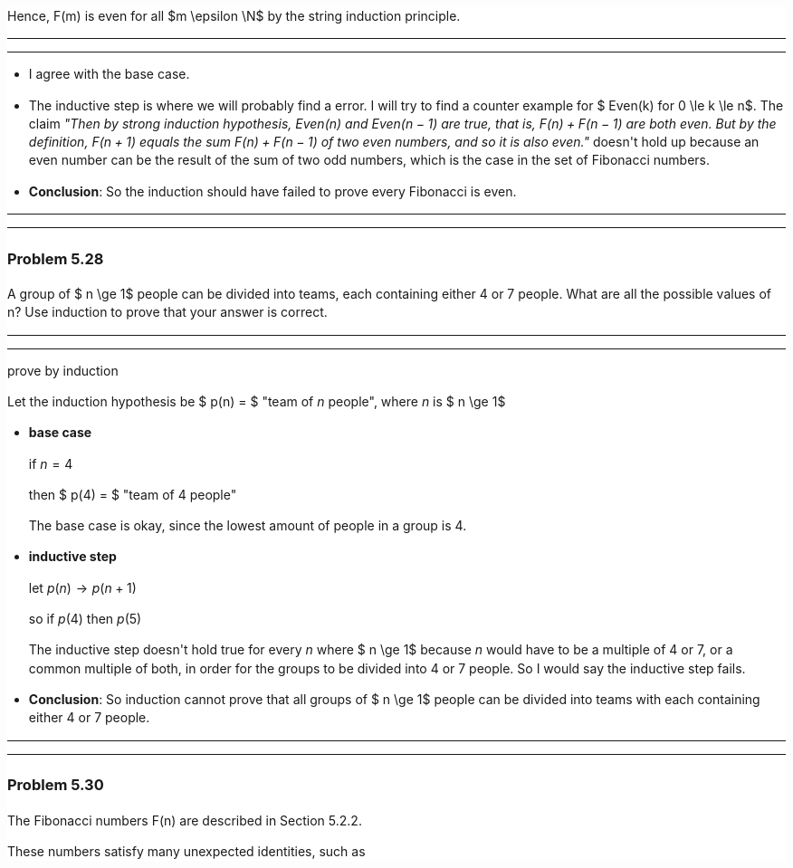Hence, F(m) is even for all $m \epsilon \N$  by the string induction principle.

___
___
- I agree with the base case.

- The inductive step is where we will probably find a error. I will try to find a counter example for $ Even(k) for 0 \le k \le n$. The claim *"Then by strong induction hypothesis, $Even(n)$ and $Even(n - 1)$ are true, that is, $F(n) + F(n - 1)$ are both even. But by the definition, $F(n + 1)$ equals the sum $F(n) + F(n - 1)$ of two even numbers, and so it is also even."* doesn't hold up because an even number can be the result of the sum of two odd numbers, which is the case in the set of Fibonacci numbers. 

- **Conclusion**: So the induction should have failed to prove every Fibonacci is even.
___
___

### Problem 5.28
A group of $ n \ge 1$ people can be divided into teams, each containing either 4 or
7 people. What are all the possible values of n? Use induction to prove that your
answer is correct.

___
___
prove by induction

   Let the induction hypothesis be $ p(n) = $ "team of $n$ people", where $n$ is $ n \ge 1$

- **base case** 

   

   if $n = 4$ 

   then $ p(4) = $ "team of $4$ people"

   The base case is okay, since the lowest amount of people in a group is 4.

- **inductive step**

   let $p(n) \rightarrow p(n+1)$

   so if $p(4)$ then $p(5)$

   The inductive step doesn't hold true for every $n$ where $ n \ge 1$ because $n$ would have to be a multiple of 4 or 7, or a common multiple of both, in order for the groups to be divided into 4 or 7 people. So I would say the inductive step fails.
 
- **Conclusion**: So induction cannot prove that all groups of $ n \ge 1$ people can be divided into teams with each containing either 4 or 7 people.
___
___

### Problem 5.30
The Fibonacci numbers F(n) are described in Section 5.2.2.

These numbers satisfy many unexpected identities, such as
